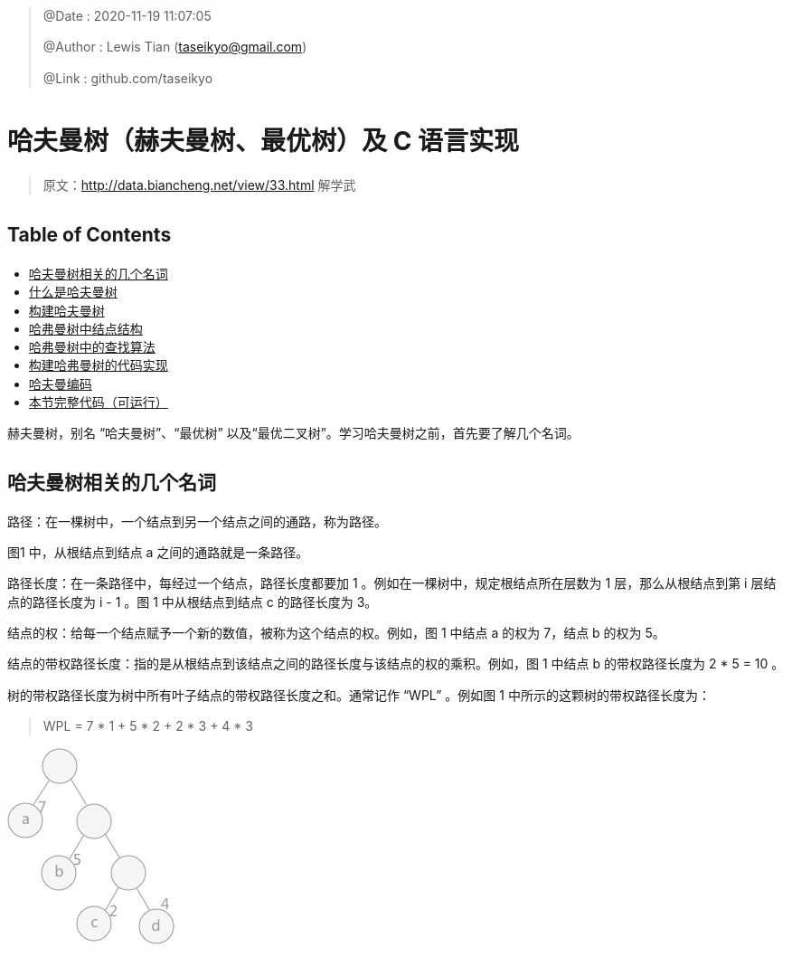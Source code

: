 > @Date    : 2020-11-19 11:07:05
>
> @Author  : Lewis Tian (taseikyo@gmail.com)
>
> @Link    : github.com/taseikyo

# 哈夫曼树（赫夫曼树、最优树）及 C 语言实现

> 原文：http://data.biancheng.net/view/33.html 解学武

## Table of Contents

- [哈夫曼树相关的几个名词](#哈夫曼树相关的几个名词)
- [什么是哈夫曼树](#什么是哈夫曼树)
- [构建哈夫曼树](#构建哈夫曼树)
- [哈弗曼树中结点结构](#哈弗曼树中结点结构)
- [哈弗曼树中的查找算法](#哈弗曼树中的查找算法)
- [构建哈弗曼树的代码实现](#构建哈弗曼树的代码实现)
- [哈夫曼编码](#哈夫曼编码)
- [本节完整代码（可运行）](#本节完整代码（可运行）)

赫夫曼树，别名 “哈夫曼树”、“最优树” 以及“最优二叉树”。学习哈夫曼树之前，首先要了解几个名词。

## 哈夫曼树相关的几个名词

路径：在一棵树中，一个结点到另一个结点之间的通路，称为路径。

图1 中，从根结点到结点 a 之间的通路就是一条路径。

路径长度：在一条路径中，每经过一个结点，路径长度都要加 1 。例如在一棵树中，规定根结点所在层数为 1 层，那么从根结点到第 i 层结点的路径长度为 i - 1 。图 1 中从根结点到结点 c 的路径长度为 3。

结点的权：给每一个结点赋予一个新的数值，被称为这个结点的权。例如，图 1 中结点 a 的权为 7，结点 b 的权为 5。

结点的带权路径长度：指的是从根结点到该结点之间的路径长度与该结点的权的乘积。例如，图 1 中结点 b 的带权路径长度为 2 * 5 = 10 。

树的带权路径长度为树中所有叶子结点的带权路径长度之和。通常记作 “WPL” 。例如图 1 中所示的这颗树的带权路径长度为：

> WPL = 7 * 1 + 5 * 2 + 2 * 3 + 4 * 3

![](../images/2-1FZ509310DJ.png)  
